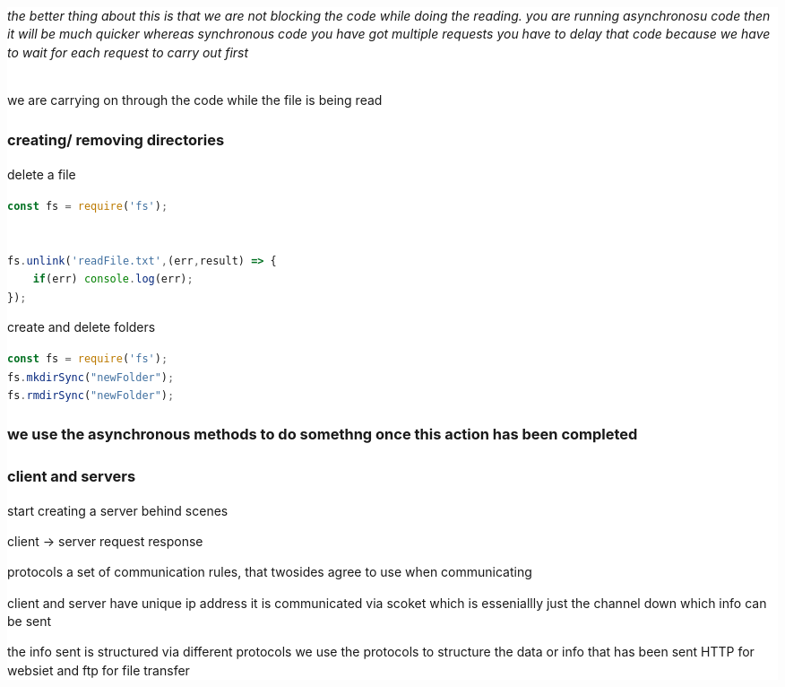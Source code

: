 ```javascript 
```

###### the better thing about this is that we are not blocking the code while doing the reading. you are running asynchronosu code then it will be much quicker whereas synchronous code you have got multiple requests you have to delay that code because we have to wait for each request to carry out first 



we are carrying on through the code while the file is being read 


### creating/ removing directories 


delete a file 
```javascript 
const fs = require('fs');


fs.unlink('readFile.txt',(err,result) => {
	if(err) console.log(err);
});

```



create and delete folders 

```javascript 
const fs = require('fs');
fs.mkdirSync("newFolder");
fs.rmdirSync("newFolder");
```

### we use the asynchronous methods to do somethng once this action has been completed 


### client and servers 
start creating a server behind scenes 

client -> server 
       request 
       response 


protocols 
a set of communication rules, that twosides agree to use when communicating 



client and server have unique ip address 
it is communicated via scoket which is esseniallly just the channel down which info can be sent 

the info sent is structured via different protocols 
we use the protocols to structure the data or info that has been sent 
HTTP for websiet and ftp for file transfer 
